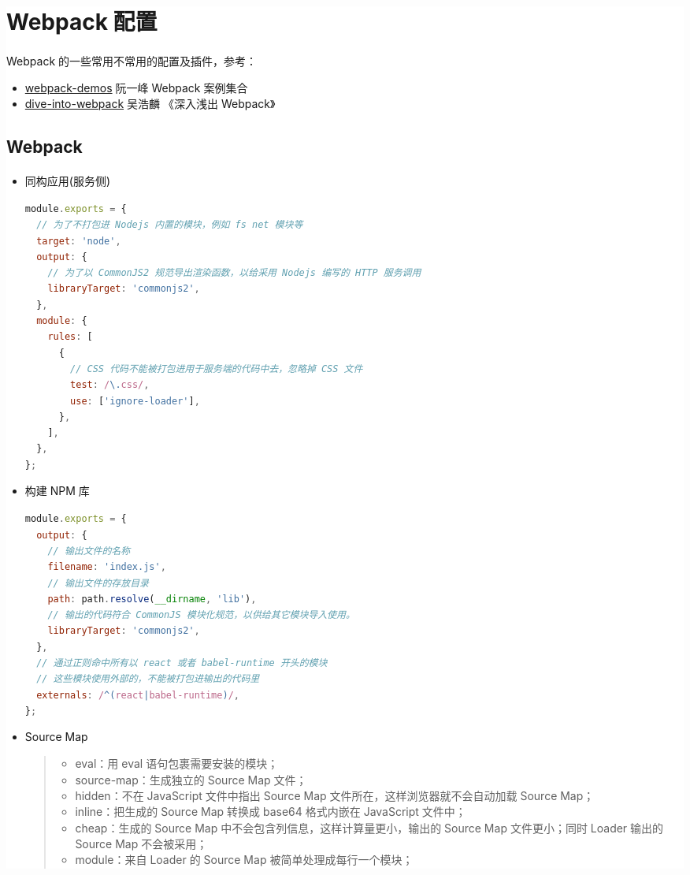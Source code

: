 # Webpack 配置

Webpack 的一些常用不常用的配置及插件，参考：

- [webpack-demos](https://github.com/ruanyf/webpack-demos) 阮一峰 Webpack 案例集合
- [dive-into-webpack](https://github.com/gwuhaolin/dive-into-webpack/) 吴浩麟 《深入浅出 Webpack》

## Webpack

- 同构应用(服务侧)

  ```js
  module.exports = {
    // 为了不打包进 Nodejs 内置的模块，例如 fs net 模块等
    target: 'node',
    output: {
      // 为了以 CommonJS2 规范导出渲染函数，以给采用 Nodejs 编写的 HTTP 服务调用
      libraryTarget: 'commonjs2',
    },
    module: {
      rules: [
        {
          // CSS 代码不能被打包进用于服务端的代码中去，忽略掉 CSS 文件
          test: /\.css/,
          use: ['ignore-loader'],
        },
      ],
    },
  };
  ```

- 构建 NPM 库

  ```js
  module.exports = {
    output: {
      // 输出文件的名称
      filename: 'index.js',
      // 输出文件的存放目录
      path: path.resolve(__dirname, 'lib'),
      // 输出的代码符合 CommonJS 模块化规范，以供给其它模块导入使用。
      libraryTarget: 'commonjs2',
    },
    // 通过正则命中所有以 react 或者 babel-runtime 开头的模块
    // 这些模块使用外部的，不能被打包进输出的代码里
    externals: /^(react|babel-runtime)/,
  };
  ```

- Source Map

  > - eval：用 eval 语句包裹需要安装的模块；
  > - source-map：生成独立的 Source Map 文件；
  > - hidden：不在 JavaScript 文件中指出 Source Map 文件所在，这样浏览器就不会自动加载 Source Map；
  > - inline：把生成的 Source Map 转换成 base64 格式内嵌在 JavaScript 文件中；
  > - cheap：生成的 Source Map 中不会包含列信息，这样计算量更小，输出的 Source Map 文件更小；同时 Loader 输出的 Source Map 不会被采用；
  > - module：来自 Loader 的 Source Map 被简单处理成每行一个模块；
